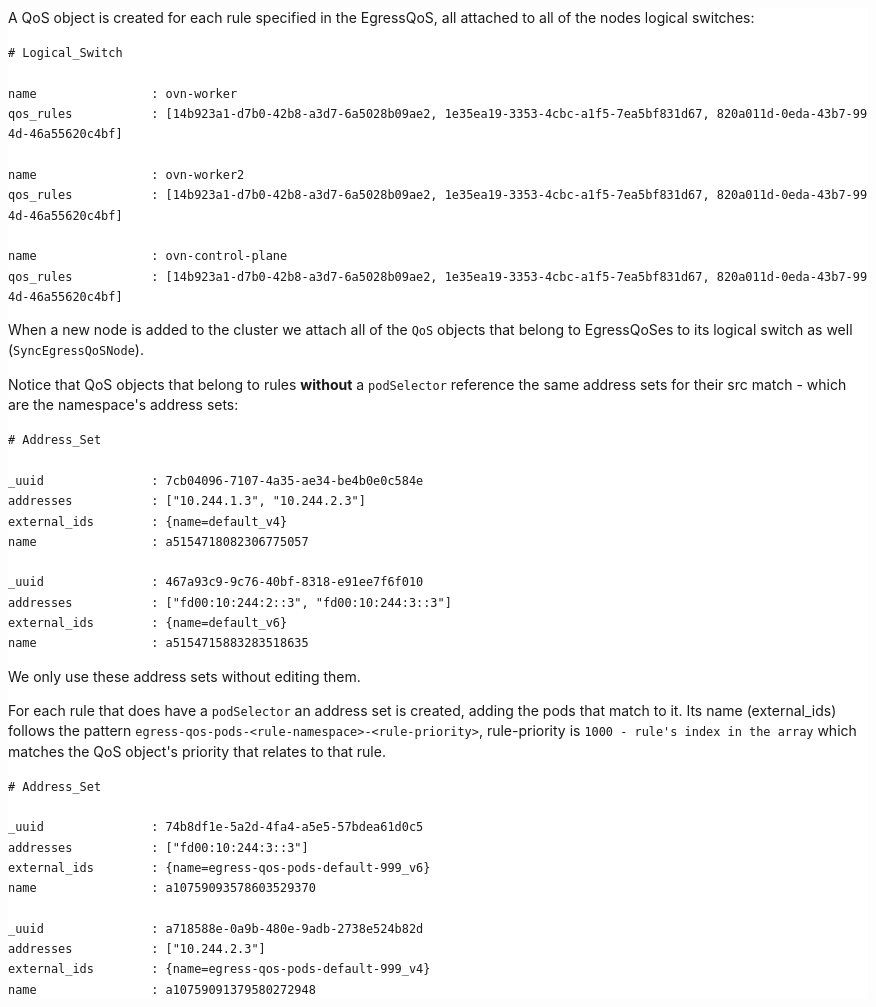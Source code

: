 ```
```

A QoS object is created for each rule specified in the EgressQoS, all attached to all of the nodes logical switches:
```
# Logical_Switch

name                : ovn-worker
qos_rules           : [14b923a1-d7b0-42b8-a3d7-6a5028b09ae2, 1e35ea19-3353-4cbc-a1f5-7ea5bf831d67, 820a011d-0eda-43b7-994d-46a55620c4bf]

name                : ovn-worker2
qos_rules           : [14b923a1-d7b0-42b8-a3d7-6a5028b09ae2, 1e35ea19-3353-4cbc-a1f5-7ea5bf831d67, 820a011d-0eda-43b7-994d-46a55620c4bf]

name                : ovn-control-plane
qos_rules           : [14b923a1-d7b0-42b8-a3d7-6a5028b09ae2, 1e35ea19-3353-4cbc-a1f5-7ea5bf831d67, 820a011d-0eda-43b7-994d-46a55620c4bf]
```

When a new node is added to the cluster we attach all of the `QoS` objects that belong to EgressQoSes
to its logical switch as well (`SyncEgressQoSNode`).

Notice that QoS objects that belong to rules **without** a `podSelector` reference the same address sets for
their src match - which are the namespace's address sets:
```
# Address_Set

_uuid               : 7cb04096-7107-4a35-ae34-be4b0e0c584e
addresses           : ["10.244.1.3", "10.244.2.3"]
external_ids        : {name=default_v4}
name                : a5154718082306775057

_uuid               : 467a93c9-9c76-40bf-8318-e91ee7f6f010
addresses           : ["fd00:10:244:2::3", "fd00:10:244:3::3"]
external_ids        : {name=default_v6}
name                : a5154715883283518635
```
We only use these address sets without editing them.

For each rule that does have a `podSelector` an address set is created, adding the pods that match to it.
Its name (external_ids) follows the pattern `egress-qos-pods-<rule-namespace>-<rule-priority>`,
rule-priority is `1000 - rule's index in the array` which matches the QoS object's priority that relates to that rule.
```
# Address_Set

_uuid               : 74b8df1e-5a2d-4fa4-a5e5-57bdea61d0c5
addresses           : ["fd00:10:244:3::3"]
external_ids        : {name=egress-qos-pods-default-999_v6}
name                : a10759093578603529370

_uuid               : a718588e-0a9b-480e-9adb-2738e524b82d
addresses           : ["10.244.2.3"]
external_ids        : {name=egress-qos-pods-default-999_v4}
name                : a10759091379580272948
```
